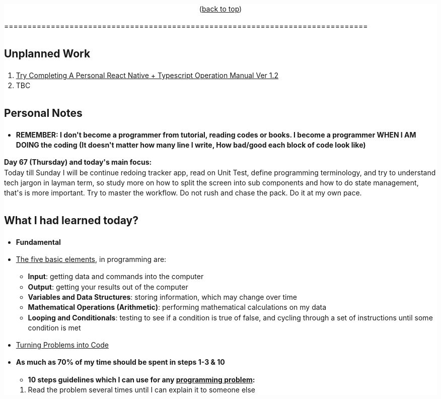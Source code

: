 



















<p align="center">(<a href="#top">back to top</a>)</p>

==============================================================================

## Unplanned Work

1. [Try Completing A Personal React Native + Typescript Operation Manual Ver 1.2](https://github.com/CraftomeCJ/Template_RN_TS_Metro/blob/main/MANUAL.md)
2. TBC

## Personal Notes

- **REMEMBER: I don't become a programmer from tutorial, reading codes or books. I become a programmer WHEN I AM DOING the coding (It doesn't matter how many line I write, How bad/good each block of code look like)**

**Day 67 (Thursday) and today's main focus:** <br />
Today till Sunday I will be continue redoing tracker app, read on Unit Test, define programming terminology, and try to understand tech jargon in layman term, so study more on how to split the screen into sub components and how to do state management, that's is more important. Try to master the workflow. Do not rush and chase the pack. Do it at my own pace.

## What I had learned today?


- **Fundamental**
- [The five basic elements](https://study.com/academy/lesson/5-basic-elements-of-programming.html), in programming are:
  - **Input**: getting data and commands into the computer
  - **Output**: getting your results out of the computer
  - **Variables and Data Structures**: storing information, which may change over time
  - **Mathematical Operations (Arithmetic)**: performing mathematical calculations on my data
  - **Looping and Conditionals**: testing to see if a condition is true of false, and cycling through a set of instructions until some condition is met

- [Turning Problems into Code](https://simpleprogrammer.com/solving-problems-breaking-it-down/)
- **As much as 70% of my time should be spent in steps 1-3 & 10**
  - **10 steps guidelines which I can use for any [programming problem](https://codeburst.io/10-steps-to-solving-a-programming-problem-8a32d1e96d74):**

  1. Read the problem several times until I can explain it to someone else
